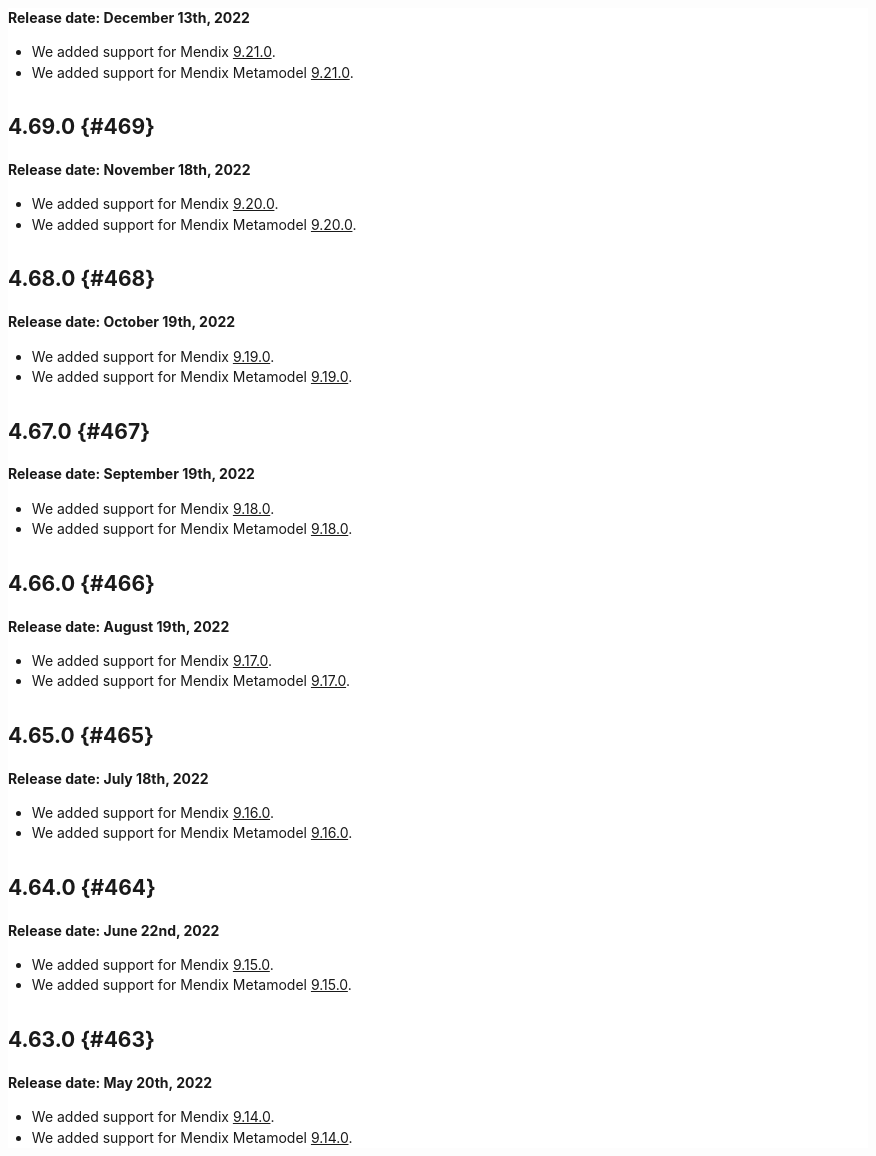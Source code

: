 **Release date: December 13th, 2022**

* We added support for Mendix [9.21.0](/releasenotes/studio-pro/9.21/).
* We added support for Mendix Metamodel [9.21.0](/releasenotes/sdk/metamodel-9.21/).

## 4.69.0 {#469}

**Release date: November 18th, 2022**

* We added support for Mendix [9.20.0](/releasenotes/studio-pro/9.20/).
* We added support for Mendix Metamodel [9.20.0](/releasenotes/sdk/metamodel-9.20/).

## 4.68.0 {#468}

**Release date: October 19th, 2022**

* We added support for Mendix [9.19.0](/releasenotes/studio-pro/9.19/).
* We added support for Mendix Metamodel [9.19.0](/releasenotes/sdk/metamodel-9.19/).

## 4.67.0 {#467}

**Release date: September 19th, 2022**

* We added support for Mendix [9.18.0](/releasenotes/studio-pro/9.18/).
* We added support for Mendix Metamodel [9.18.0](/releasenotes/sdk/metamodel-9.18/).

## 4.66.0 {#466}

**Release date: August 19th, 2022**

* We added support for Mendix [9.17.0](/releasenotes/studio-pro/9.17/).
* We added support for Mendix Metamodel [9.17.0](/releasenotes/sdk/metamodel-9.17/).

## 4.65.0 {#465}

**Release date: July 18th, 2022**

* We added support for Mendix [9.16.0](/releasenotes/studio-pro/9.16/).
* We added support for Mendix Metamodel [9.16.0](/releasenotes/sdk/metamodel-9.16/).

## 4.64.0 {#464}

**Release date: June 22nd, 2022**

* We added support for Mendix [9.15.0](/releasenotes/studio-pro/9.15/).
* We added support for Mendix Metamodel [9.15.0](/releasenotes/sdk/metamodel-9.15/).

## 4.63.0 {#463}

**Release date: May 20th, 2022**

* We added support for Mendix [9.14.0](/releasenotes/studio-pro/9.14/).
* We added support for Mendix Metamodel [9.14.0](/releasenotes/sdk/metamodel-9.14/).
